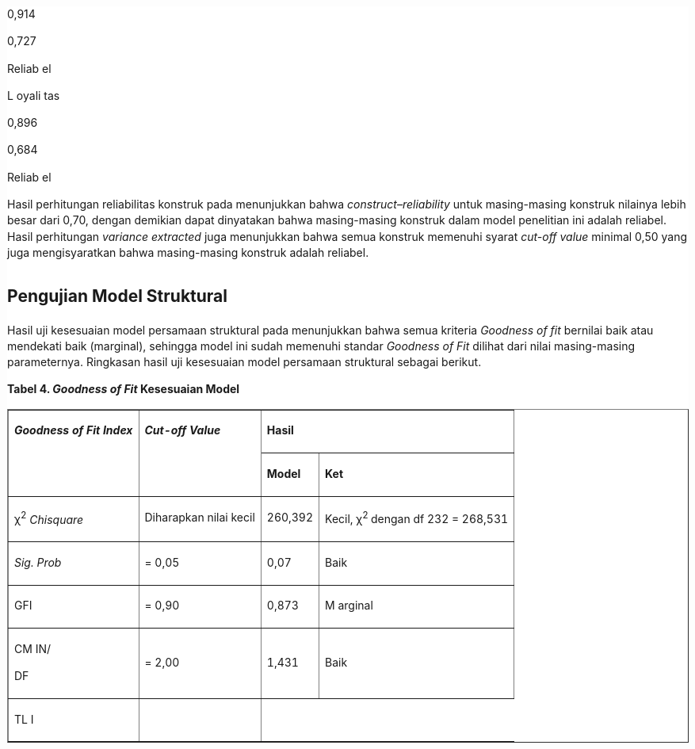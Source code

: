 <p><span class="font2">0,914</span></p></td><td style="vertical-align:top;">
<p><span class="font2">0,727</span></p></td><td style="vertical-align:top;">
<p><span class="font2">Reliab el</span></p></td></tr>
<tr><td style="vertical-align:top;">
<p><span class="font2">L oyali tas</span></p></td><td style="vertical-align:top;">
<p><span class="font2">0,896</span></p></td><td style="vertical-align:top;">
<p><span class="font2">0,684</span></p></td><td style="vertical-align:top;">
<p><span class="font2">Reliab el</span></p></td></tr>
</table>
<p><span class="font8">Hasil perhitungan reliabilitas konstruk pada menunjukkan bahwa </span><span class="font8" style="font-style:italic;">construct–reliability</span><span class="font8"> untuk masing-masing konstruk nilainya lebih besar dari 0,70, dengan demikian dapat dinyatakan bahwa masing-masing konstruk dalam model penelitian ini adalah reliabel. Hasil perhitungan </span><span class="font8" style="font-style:italic;">variance extracted</span><span class="font8"> juga menunjukkan bahwa semua konstruk memenuhi syarat </span><span class="font8" style="font-style:italic;">cut-off value</span><span class="font8"> minimal 0,50 yang juga mengisyaratkan bahwa masing-masing konstruk adalah reliabel</span><span class="font5">.</span></p>
<h2><a name="bookmark16"></a><span class="font8" style="font-weight:bold;"><a name="bookmark17"></a>Pengujian Model Struktural</span></h2>
<p><span class="font8">Hasil uji kesesuaian model persamaan struktural pada menunjukkan bahwa semua kriteria </span><span class="font8" style="font-style:italic;">Goodness of fit</span><span class="font8"> bernilai baik atau mendekati baik (marginal), sehingga model ini sudah memenuhi standar </span><span class="font8" style="font-style:italic;">Goodness of Fit</span><span class="font8"> dilihat dari nilai masing-masing parameternya. Ringkasan hasil uji kesesuaian model persamaan struktural sebagai berikut.</span></p>
<p><span class="font8" style="font-weight:bold;">Tabel 4. </span><span class="font8" style="font-weight:bold;font-style:italic;">Goodness of Fit</span><span class="font8" style="font-weight:bold;"> Kesesuaian Model</span></p>
<table border="1">
<tr><td rowspan="2" style="vertical-align:top;">
<p><span class="font3" style="font-weight:bold;font-style:italic;">Goodness of Fit Index</span></p></td><td rowspan="2" style="vertical-align:top;">
<p><span class="font3" style="font-weight:bold;font-style:italic;">Cut-off Value</span></p></td><td colspan="2" style="vertical-align:bottom;">
<p><span class="font3" style="font-weight:bold;">Hasil</span></p></td></tr>
<tr><td style="vertical-align:top;">
<p><span class="font3" style="font-weight:bold;">Model</span></p></td><td style="vertical-align:top;">
<p><span class="font3" style="font-weight:bold;">Ket</span></p></td></tr>
<tr><td style="vertical-align:top;">
<p><span class="font3">χ<sup>2</sup> </span><span class="font3" style="font-style:italic;">Chisquare</span></p></td><td style="vertical-align:top;">
<p><span class="font3">Diharapkan nilai kecil</span></p></td><td style="vertical-align:top;">
<p><span class="font3">260,392</span></p></td><td style="vertical-align:top;">
<p><span class="font3">Kecil, χ<sup>2 </sup>dengan df 232 = 268,531</span></p></td></tr>
<tr><td style="vertical-align:top;">
<p><span class="font3" style="font-style:italic;">Sig. Prob</span></p></td><td style="vertical-align:top;">
<p><span class="font3">= 0,05</span></p></td><td style="vertical-align:top;">
<p><span class="font3">0,07</span></p></td><td style="vertical-align:top;">
<p><span class="font3">Baik</span></p></td></tr>
<tr><td style="vertical-align:top;">
<p><span class="font3">GFI</span></p></td><td style="vertical-align:top;">
<p><span class="font3">= 0,90</span></p></td><td style="vertical-align:top;">
<p><span class="font3">0,873</span></p></td><td style="vertical-align:top;">
<p><span class="font3">M arginal</span></p></td></tr>
<tr><td style="vertical-align:top;">
<p><span class="font3">CM IN/</span></p>
<p><span class="font3">DF</span></p></td><td style="vertical-align:middle;">
<p><span class="font3">= 2,00</span></p></td><td style="vertical-align:middle;">
<p><span class="font3">1,431</span></p></td><td style="vertical-align:middle;">
<p><span class="font3">Baik</span></p></td></tr>
<tr><td style="vertical-align:top;">
<p><span class="font3">TL I</span></p></td><td style="vertical-align:top;">